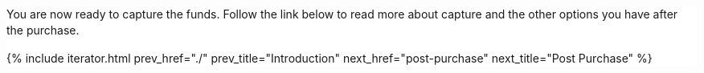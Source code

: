 You are now ready to capture the funds. Follow the link below to read more about
capture and the other options you have after the purchase.

{% include iterator.html prev_href="./"
                         prev_title="Introduction"
                         next_href="post-purchase"
                         next_title="Post Purchase" %}

[abort-feature]: /checkout/v3/standard/features/core/abort
[callback]: /checkout/v3/authentication/features/technical-reference/callback
[seamless-view-checkin]: /assets/img/checkout/authentication-seamless-view-checkin.png
[seamless-view-events]: /checkout/v3/authentication/features/technical-reference/seamless-view-events
[seamless-view-payment-menu]: /assets/img/checkout/authentication-seamless-view-payment-menu.png
